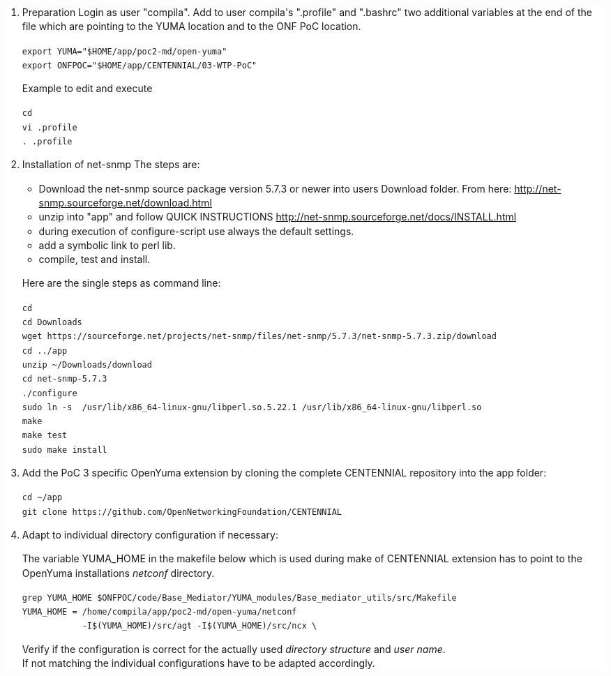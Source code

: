 1. Preparation
    Login as user "compila".
    Add to user compila's ".profile" and ".bashrc" two additional variables at the end of the file which are pointing to the YUMA location and to the ONF PoC location.
    ```  
    export YUMA="$HOME/app/poc2-md/open-yuma"
    export ONFPOC="$HOME/app/CENTENNIAL/03-WTP-PoC"
	```
	  
    Example to edit and execute
	```
	cd
	vi .profile
	. .profile
	```  
    
1. Installation of net-snmp
    The steps are:
    * Download the net-snmp source package version 5.7.3 or newer into users Download folder. From here: http://net-snmp.sourceforge.net/download.html
    * unzip into "app" and follow QUICK INSTRUCTIONS http://net-snmp.sourceforge.net/docs/INSTALL.html
    * during execution of configure-script use always the default settings.
    * add a symbolic link to perl lib.
    * compile, test and install.

    Here are the single steps as command line:    
	```  
    cd
    cd Downloads
    wget https://sourceforge.net/projects/net-snmp/files/net-snmp/5.7.3/net-snmp-5.7.3.zip/download
    cd ../app
    unzip ~/Downloads/download
    cd net-snmp-5.7.3
    ./configure
    sudo ln -s  /usr/lib/x86_64-linux-gnu/libperl.so.5.22.1 /usr/lib/x86_64-linux-gnu/libperl.so
    make
    make test
    sudo make install
	```  
    
2. Add the PoC 3 specific OpenYuma extension by cloning the complete CENTENNIAL repository into the app folder:

	```  
    cd ~/app
    git clone https://github.com/OpenNetworkingFoundation/CENTENNIAL
	```  
    
3. Adapt to individual directory configuration if necessary:

    The variable YUMA_HOME in the makefile below which is used during make of CENTENNIAL extension has to point to the OpenYuma installations *netconf* directory.
	```  
    grep YUMA_HOME $ONFPOC/code/Base_Mediator/YUMA_modules/Base_mediator_utils/src/Makefile
    YUMA_HOME = /home/compila/app/poc2-md/open-yuma/netconf
                -I$(YUMA_HOME)/src/agt -I$(YUMA_HOME)/src/ncx \
	```  
    Verify if the configuration is correct for the actually used *directory structure* and *user name*.  
    If not matching the individual configurations have to be adapted accordingly.
